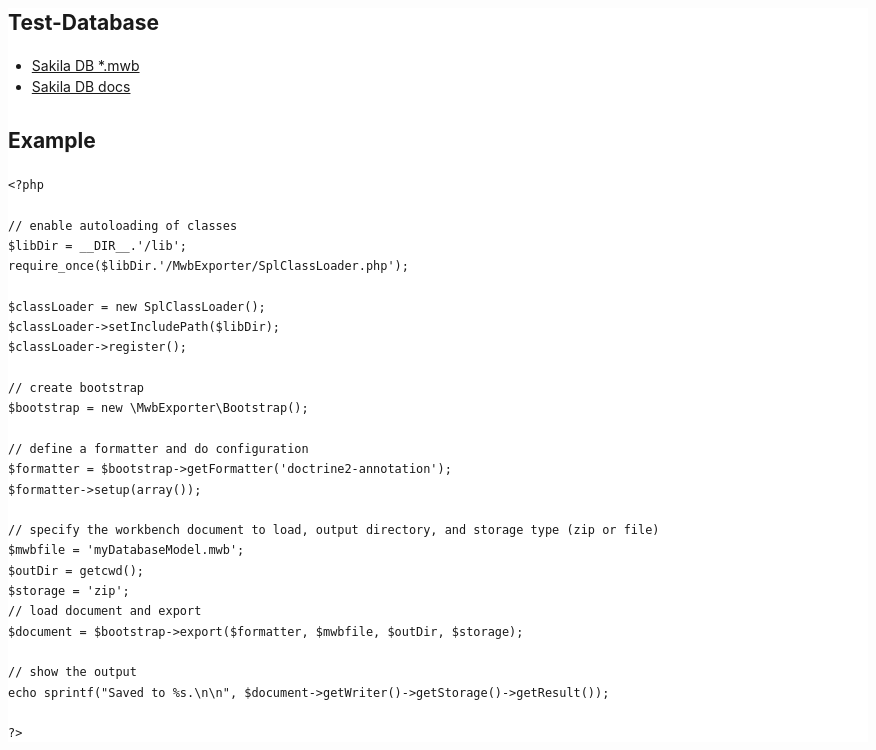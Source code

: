 Test-Database
-------------
  * [Sakila DB *.mwb](http://downloads.mysql.com/docs/sakila-db.zip)
  * [Sakila DB docs](http://dev.mysql.com/doc/sakila/en/index.html)

Example
-------

    <?php

    // enable autoloading of classes  
    $libDir = __DIR__.'/lib';
    require_once($libDir.'/MwbExporter/SplClassLoader.php');

    $classLoader = new SplClassLoader();
    $classLoader->setIncludePath($libDir);
    $classLoader->register();

    // create bootstrap
    $bootstrap = new \MwbExporter\Bootstrap();

    // define a formatter and do configuration
    $formatter = $bootstrap->getFormatter('doctrine2-annotation');
    $formatter->setup(array());

    // specify the workbench document to load, output directory, and storage type (zip or file)
    $mwbfile = 'myDatabaseModel.mwb';
    $outDir = getcwd();
    $storage = 'zip';
    // load document and export
    $document = $bootstrap->export($formatter, $mwbfile, $outDir, $storage);

    // show the output
    echo sprintf("Saved to %s.\n\n", $document->getWriter()->getStorage()->getResult());

    ?>
